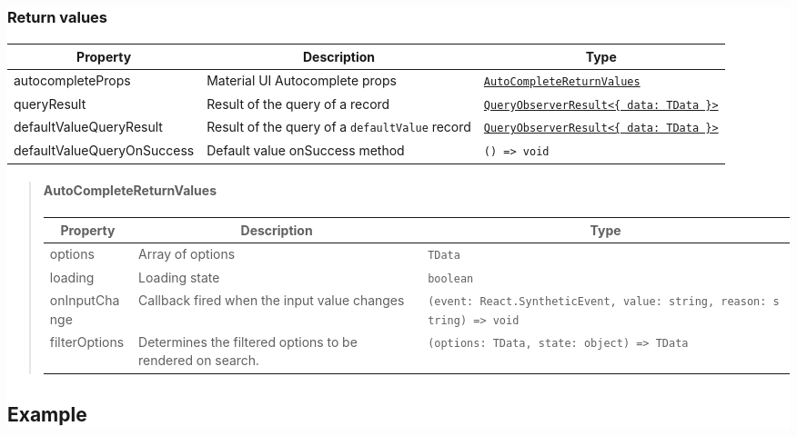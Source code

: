 <PropsTable module="@pankod/refine-mui/useAutocomplete"/>

### Return values

| Property                   | Description                                    | Type                                                                                          |
| -------------------------- | ---------------------------------------------- | --------------------------------------------------------------------------------------------- |
| autocompleteProps          | Material UI Autocomplete props                 | [`AutoCompleteReturnValues`](#autocompletereturnvalues)                                       |
| queryResult                | Result of the query of a record                | [`QueryObserverResult<{ data: TData }>`](https://react-query.tanstack.com/reference/useQuery) |
| defaultValueQueryResult    | Result of the query of a `defaultValue` record | [`QueryObserverResult<{ data: TData }>`](https://react-query.tanstack.com/reference/useQuery) |
| defaultValueQueryOnSuccess | Default value onSuccess method                 | `() => void`                                                                                  |

> #### AutoCompleteReturnValues
>
> | Property      | Description                                               | Type                                                                   |
> | ------------- | --------------------------------------------------------- | ---------------------------------------------------------------------- |
> | options       | Array of options                                          | `TData`                                                                |
> | loading       | Loading state                                             | `boolean`                                                              |
> | onInputChange | Callback fired when the input value changes               | `(event: React.SyntheticEvent, value: string, reason: string) => void` |
> | filterOptions | Determines the filtered options to be rendered on search. | `(options: TData, state: object) => TData`                             |


## Example

<CodeSandboxExample path="field-mui-use-autocomplete" />